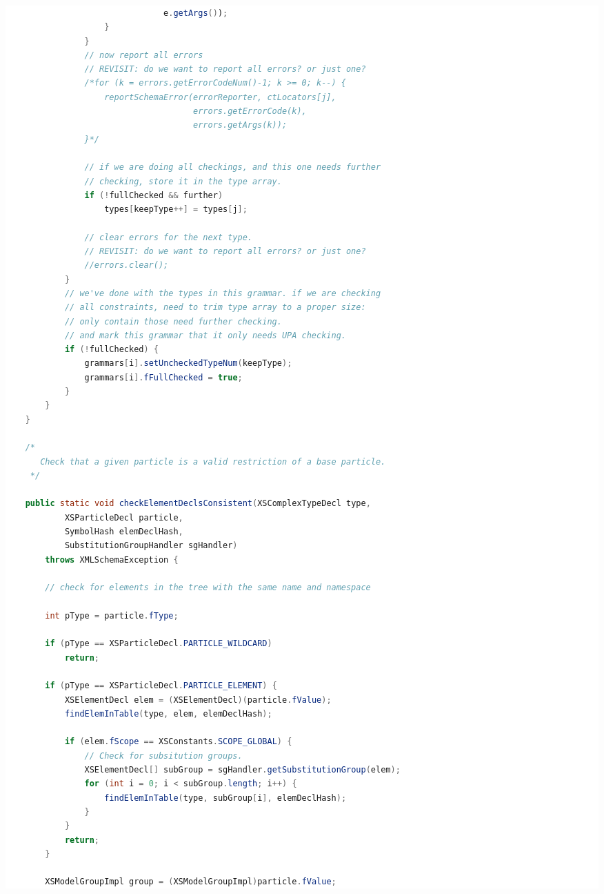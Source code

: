 ```java
                                e.getArgs());
                    }
                }
                // now report all errors
                // REVISIT: do we want to report all errors? or just one?
                /*for (k = errors.getErrorCodeNum()-1; k >= 0; k--) {
                    reportSchemaError(errorReporter, ctLocators[j],
                                      errors.getErrorCode(k),
                                      errors.getArgs(k));
                }*/

                // if we are doing all checkings, and this one needs further
                // checking, store it in the type array.
                if (!fullChecked && further)
                    types[keepType++] = types[j];

                // clear errors for the next type.
                // REVISIT: do we want to report all errors? or just one?
                //errors.clear();
            }
            // we've done with the types in this grammar. if we are checking
            // all constraints, need to trim type array to a proper size:
            // only contain those need further checking.
            // and mark this grammar that it only needs UPA checking.
            if (!fullChecked) {
                grammars[i].setUncheckedTypeNum(keepType);
                grammars[i].fFullChecked = true;
            }
        }
    }

    /*
       Check that a given particle is a valid restriction of a base particle.
     */

    public static void checkElementDeclsConsistent(XSComplexTypeDecl type,
            XSParticleDecl particle,
            SymbolHash elemDeclHash,
            SubstitutionGroupHandler sgHandler)
        throws XMLSchemaException {

        // check for elements in the tree with the same name and namespace

        int pType = particle.fType;

        if (pType == XSParticleDecl.PARTICLE_WILDCARD)
            return;

        if (pType == XSParticleDecl.PARTICLE_ELEMENT) {
            XSElementDecl elem = (XSElementDecl)(particle.fValue);
            findElemInTable(type, elem, elemDeclHash);

            if (elem.fScope == XSConstants.SCOPE_GLOBAL) {
                // Check for subsitution groups.
                XSElementDecl[] subGroup = sgHandler.getSubstitutionGroup(elem);
                for (int i = 0; i < subGroup.length; i++) {
                    findElemInTable(type, subGroup[i], elemDeclHash);
                }
            }
            return;
        }

        XSModelGroupImpl group = (XSModelGroupImpl)particle.fValue;
```
